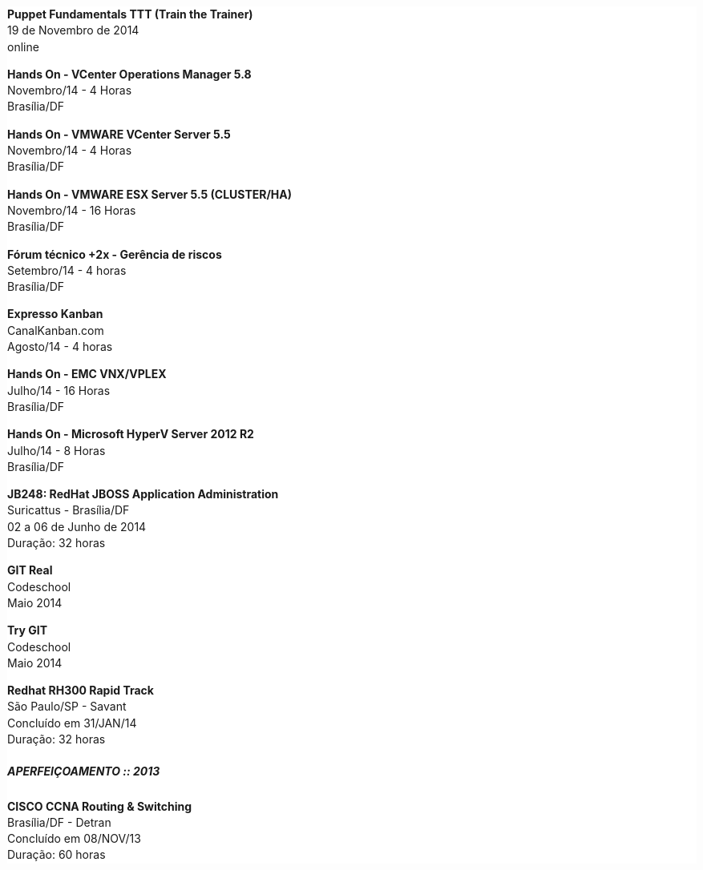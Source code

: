**Puppet Fundamentals TTT (Train the Trainer)**<br>
19 de Novembro de 2014<br>
online<br>

**Hands On - VCenter Operations Manager 5.8**<br>
Novembro/14 - 4 Horas<br>
Brasília/DF<br>

**Hands On - VMWARE VCenter Server 5.5**<br>
Novembro/14 - 4 Horas<br>
Brasília/DF<br>

**Hands On - VMWARE ESX Server 5.5 (CLUSTER/HA)**<br>
Novembro/14 - 16 Horas<br>
Brasília/DF<br>

**Fórum técnico +2x - Gerência de riscos**<br>
Setembro/14 - 4 horas<br>
Brasília/DF<br>

**Expresso Kanban**<br>
CanalKanban.com<br>
Agosto/14 - 4 horas<br>

**Hands On - EMC VNX/VPLEX**<br>
Julho/14 - 16 Horas<br>
Brasília/DF<br>

**Hands On - Microsoft HyperV Server 2012 R2**<br>
Julho/14 - 8 Horas<br>
Brasília/DF<br>

**JB248: RedHat JBOSS Application Administration**<br>
Suricattus - Brasília/DF<br>
02 a 06 de Junho de 2014<br>
Duração: 32 horas<br>

**GIT Real**<br>
Codeschool<br>
Maio 2014<br>

**Try GIT**<br>
Codeschool<br>
Maio 2014<br>

**Redhat RH300 Rapid Track**<br>
São Paulo/SP - Savant<br>
Concluído em 31/JAN/14<br>
Duração: 32 horas<br>

##### APERFEIÇOAMENTO :: 2013

**CISCO CCNA Routing & Switching**<br>
Brasília/DF - Detran<br>
Concluído em 08/NOV/13<br>
Duração: 60 horas<br>
